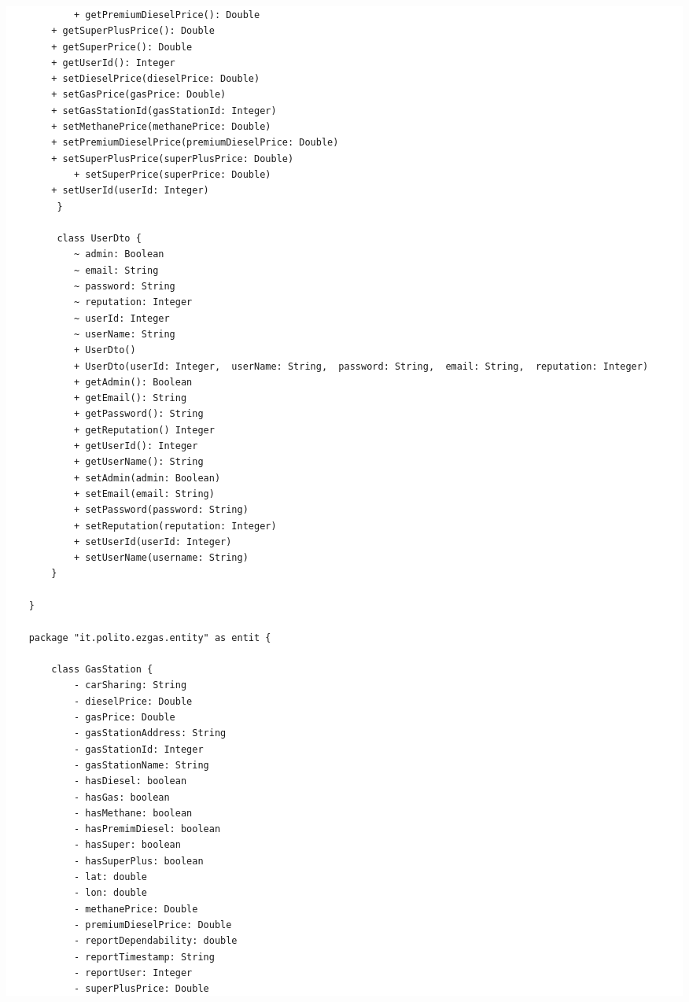 ```plantuml
            + getPremiumDieselPrice(): Double
	    + getSuperPlusPrice(): Double
	    + getSuperPrice(): Double
	    + getUserId(): Integer
	    + setDieselPrice(dieselPrice: Double) 
	    + setGasPrice(gasPrice: Double) 
	    + setGasStationId(gasStationId: Integer)
	    + setMethanePrice(methanePrice: Double)
	    + setPremiumDieselPrice(premiumDieselPrice: Double) 
	    + setSuperPlusPrice(superPlusPrice: Double)
            + setSuperPrice(superPrice: Double)
	    + setUserId(userId: Integer)
         }

         class UserDto {
            ~ admin: Boolean
            ~ email: String
            ~ password: String
            ~ reputation: Integer
            ~ userId: Integer
            ~ userName: String
            + UserDto()
            + UserDto(userId: Integer,  userName: String,  password: String,  email: String,  reputation: Integer)
            + getAdmin(): Boolean
            + getEmail(): String
            + getPassword(): String
            + getReputation() Integer
            + getUserId(): Integer
            + getUserName(): String
            + setAdmin(admin: Boolean)
            + setEmail(email: String)
            + setPassword(password: String)
            + setReputation(reputation: Integer)
            + setUserId(userId: Integer)
            + setUserName(username: String)
        }

    }

    package "it.polito.ezgas.entity" as entit {

        class GasStation {
            - carSharing: String
            - dieselPrice: Double
            - gasPrice: Double
            - gasStationAddress: String  
            - gasStationId: Integer
            - gasStationName: String
            - hasDiesel: boolean
            - hasGas: boolean
            - hasMethane: boolean
            - hasPremimDiesel: boolean
            - hasSuper: boolean
            - hasSuperPlus: boolean
            - lat: double
            - lon: double
            - methanePrice: Double
            - premiumDieselPrice: Double
            - reportDependability: double
            - reportTimestamp: String
            - reportUser: Integer
            - superPlusPrice: Double
```